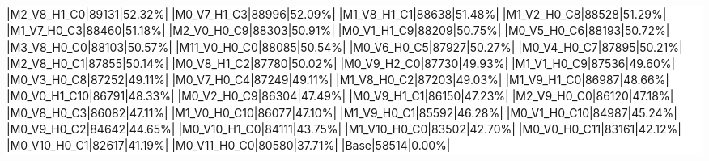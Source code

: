 |M2_V8_H1_C0|89131|52.32%|
|M0_V7_H1_C3|88996|52.09%|
|M1_V8_H1_C1|88638|51.48%|
|M1_V2_H0_C8|88528|51.29%|
|M1_V7_H0_C3|88460|51.18%|
|M2_V0_H0_C9|88303|50.91%|
|M0_V1_H1_C9|88209|50.75%|
|M0_V5_H0_C6|88193|50.72%|
|M3_V8_H0_C0|88103|50.57%|
|M11_V0_H0_C0|88085|50.54%|
|M0_V6_H0_C5|87927|50.27%|
|M0_V4_H0_C7|87895|50.21%|
|M2_V8_H0_C1|87855|50.14%|
|M0_V8_H1_C2|87780|50.02%|
|M0_V9_H2_C0|87730|49.93%|
|M1_V1_H0_C9|87536|49.60%|
|M0_V3_H0_C8|87252|49.11%|
|M0_V7_H0_C4|87249|49.11%|
|M1_V8_H0_C2|87203|49.03%|
|M1_V9_H1_C0|86987|48.66%|
|M0_V0_H1_C10|86791|48.33%|
|M0_V2_H0_C9|86304|47.49%|
|M0_V9_H1_C1|86150|47.23%|
|M2_V9_H0_C0|86120|47.18%|
|M0_V8_H0_C3|86082|47.11%|
|M1_V0_H0_C10|86077|47.10%|
|M1_V9_H0_C1|85592|46.28%|
|M0_V1_H0_C10|84987|45.24%|
|M0_V9_H0_C2|84642|44.65%|
|M0_V10_H1_C0|84111|43.75%|
|M1_V10_H0_C0|83502|42.70%|
|M0_V0_H0_C11|83161|42.12%|
|M0_V10_H0_C1|82617|41.19%|
|M0_V11_H0_C0|80580|37.71%|
|Base|58514|0.00%|
